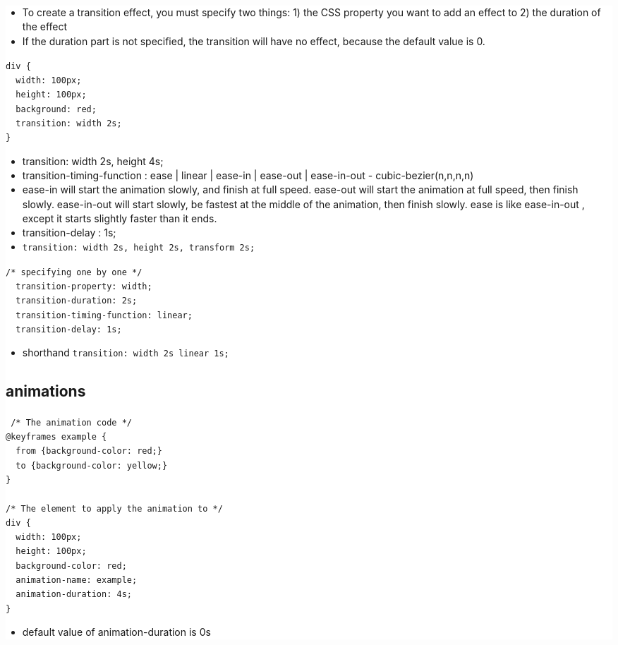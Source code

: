 - To create a transition effect, you must specify two things: 1) the CSS property you want to add an effect to 2) the duration of the effect
- If the duration part is not specified, the transition will have no effect, because the default value is 0.

```
div {
  width: 100px;
  height: 100px;
  background: red;
  transition: width 2s;
}
```

- transition: width 2s, height 4s;
- transition-timing-function : ease | linear | ease-in | ease-out | ease-in-out - cubic-bezier(n,n,n,n) 
- ease-in will start the animation slowly, and finish at full speed. ease-out will start the animation at full speed, then finish slowly. ease-in-out will start slowly, be fastest at the middle of the animation, then finish slowly. ease is like ease-in-out , except it starts slightly faster than it ends.
- transition-delay : 1s;
-  `transition: width 2s, height 2s, transform 2s;`

```
/* specifying one by one */
  transition-property: width;
  transition-duration: 2s;
  transition-timing-function: linear;
  transition-delay: 1s;
```

- shorthand `transition: width 2s linear 1s;`

## animations 

```
 /* The animation code */
@keyframes example {
  from {background-color: red;}
  to {background-color: yellow;}
}

/* The element to apply the animation to */
div {
  width: 100px;
  height: 100px;
  background-color: red;
  animation-name: example;
  animation-duration: 4s;
} 
```

- default value of animation-duration is 0s
